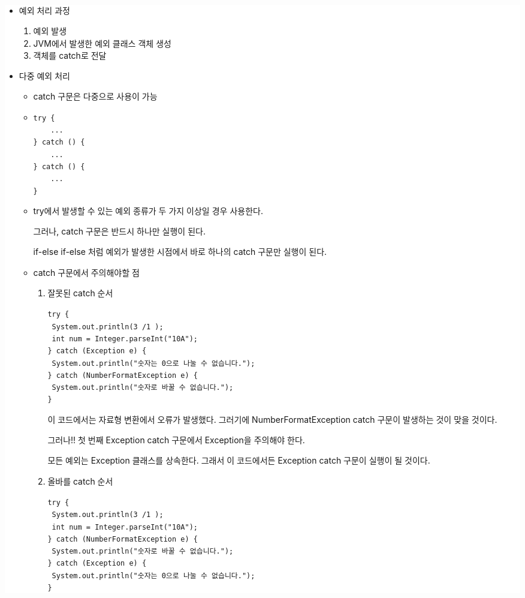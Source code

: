 - 예외 처리 과정

  1. 예외 발생
  2. JVM에서 발생한 예외 클래스 객체 생성
  3. 객체를 catch로 전달

- 다중 예외 처리

  - catch 구문은 다중으로 사용이 가능

  - ```
    try {
    	...
    } catch () {
    	...
    } catch () {
    	...
    }
    ```

  - try에서 발생할 수 있는 예외 종류가 두 가지 이상일 경우 사용한다.

    그러나, catch 구문은 반드시 하나만 실행이 된다.

    if-else if-else 처럼 예외가 발생한 시점에서 바로 하나의 catch 구문만 실행이 된다.

  - catch 구문에서 주의해야할 점

    1. 잘못된 catch 순서

       ```
       try {
       	System.out.println(3 /1 );
       	int num = Integer.parseInt("10A");
       } catch (Exception e) {
       	System.out.println("숫자는 0으로 나눌 수 없습니다.");
       } catch (NumberFormatException e) {
       	System.out.println("숫자로 바꿀 수 없습니다.");
       }
       ```

       이 코드에서는 자료형 변환에서 오류가 발생했다. 그러기에 NumberFormatException catch 구문이 발생하는 것이 맞을 것이다.

       그러나!! 첫 번째 Exception catch 구문에서 Exception을 주의해야 한다.

       모든 예외는  Exception 클래스를 상속한다. 그래서 이 코드에서든 Exception catch 구문이 실행이 될 것이다.

    2. 올바를 catch 순서

       ```
       try {
       	System.out.println(3 /1 );
       	int num = Integer.parseInt("10A");
       } catch (NumberFormatException e) {
       	System.out.println("숫자로 바꿀 수 없습니다.");
       } catch (Exception e) {
       	System.out.println("숫자는 0으로 나눌 수 없습니다.");
       }
       ```
